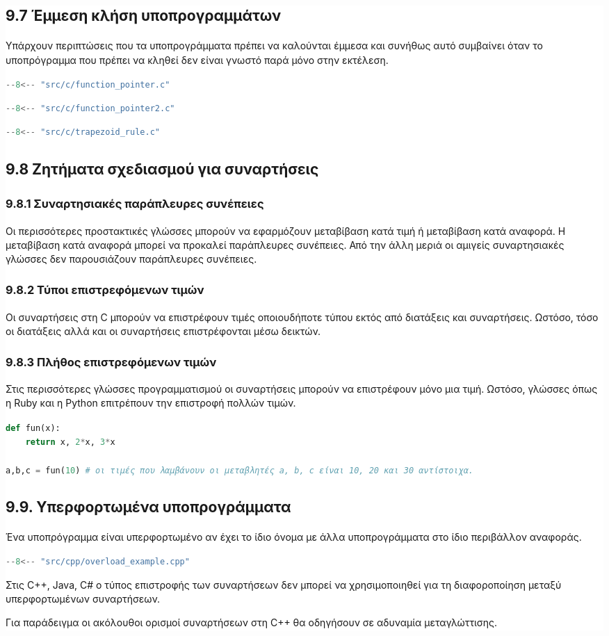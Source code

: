## 9.7 Έμμεση κλήση υποπρογραμμάτων

Υπάρχουν περιπτώσεις που τα υποπρογράμματα πρέπει να καλούνται έμμεσα και συνήθως αυτό συμβαίνει όταν το υποπρόγραμμα που πρέπει να κληθεί δεν είναι γνωστό παρά μόνο στην εκτέλεση.

```{.c title="function_pointer.c" linenums="1"}
--8<-- "src/c/function_pointer.c"
```

```{.c title="function_pointer2.c" linenums="1"}
--8<-- "src/c/function_pointer2.c"
```

```{.c title="trapezoid_rule.c" linenums="1"}
--8<-- "src/c/trapezoid_rule.c"
```

## 9.8 Ζητήματα σχεδιασμού για συναρτήσεις

### 9.8.1 Συναρτησιακές παράπλευρες συνέπειες

Οι περισσότερες προστακτικές γλώσσες μπορούν να εφαρμόζουν μεταβίβαση κατά τιμή ή μεταβίβαση κατά αναφορά. Η μεταβίβαση κατά αναφορά μπορεί να προκαλεί παράπλευρες συνέπειες. Από την άλλη μεριά οι αμιγείς συναρτησιακές γλώσσες δεν παρουσιάζουν παράπλευρες συνέπειες.

### 9.8.2 Τύποι επιστρεφόμενων τιμών

Οι συναρτήσεις στη C μπορούν να επιστρέφουν τιμές οποιουδήποτε τύπου εκτός από διατάξεις και συναρτήσεις. Ωστόσο, τόσο οι διατάξεις αλλά και οι συναρτήσεις επιστρέφονται μέσω δεικτών.

### 9.8.3 Πλήθος επιστρεφόμενων τιμών

Στις περισσότερες γλώσσες προγραμματισμού οι συναρτήσεις μπορούν να επιστρέφουν μόνο μια τιμή. Ωστόσο, γλώσσες όπως η Ruby και η Python επιτρέπουν την επιστροφή πολλών τιμών.

```py
def fun(x):
    return x, 2*x, 3*x

a,b,c = fun(10) # οι τιμές που λαμβάνουν οι μεταβλητές a, b, c είναι 10, 20 και 30 αντίστοιχα.
```

## 9.9. Υπερφορτωμένα υποπρογράμματα

Ένα υποπρόγραμμα είναι υπερφορτωμένο αν έχει το ίδιο όνομα με άλλα υποπρογράμματα στο ίδιο περιβάλλον αναφοράς. 

```{.cpp title="overload_example.cpp" linenums="1"}
--8<-- "src/cpp/overload_example.cpp"
```

Στις C++, Java, C# ο τύπος επιστροφής των συναρτήσεων δεν μπορεί να χρησιμοποιηθεί για τη διαφοροποίηση μεταξύ υπερφορτωμένων συναρτήσεων.

Για παράδειγμα οι ακόλουθοι ορισμοί συναρτήσεων στη C++ θα οδηγήσουν σε αδυναμία μεταγλώττισης.
